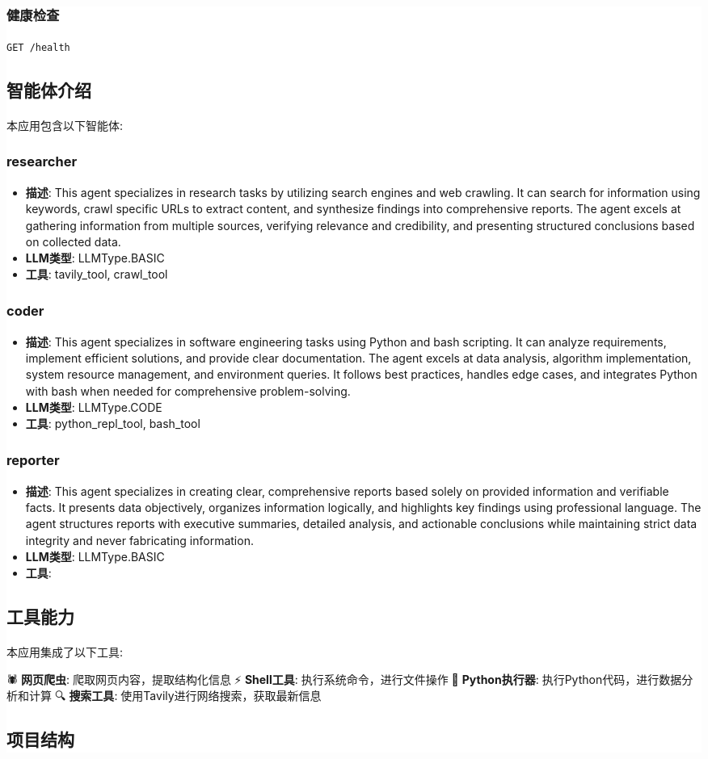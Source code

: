 ### 健康检查

```bash
GET /health
```

## 智能体介绍

本应用包含以下智能体:


### researcher

- **描述**: This agent specializes in research tasks by utilizing search engines and web crawling. It can search for information using keywords, crawl specific URLs to extract content, and synthesize findings into comprehensive reports. The agent excels at gathering information from multiple sources, verifying relevance and credibility, and presenting structured conclusions based on collected data.
- **LLM类型**: LLMType.BASIC  
- **工具**: tavily_tool, crawl_tool


### coder

- **描述**: This agent specializes in software engineering tasks using Python and bash scripting. It can analyze requirements, implement efficient solutions, and provide clear documentation. The agent excels at data analysis, algorithm implementation, system resource management, and environment queries. It follows best practices, handles edge cases, and integrates Python with bash when needed for comprehensive problem-solving.
- **LLM类型**: LLMType.CODE  
- **工具**: python_repl_tool, bash_tool


### reporter

- **描述**: This agent specializes in creating clear, comprehensive reports based solely on provided information and verifiable facts. It presents data objectively, organizes information logically, and highlights key findings using professional language. The agent structures reports with executive summaries, detailed analysis, and actionable conclusions while maintaining strict data integrity and never fabricating information.
- **LLM类型**: LLMType.BASIC  
- **工具**: 


## 工具能力

本应用集成了以下工具:

🕷️ **网页爬虫**: 爬取网页内容，提取结构化信息
⚡ **Shell工具**: 执行系统命令，进行文件操作
🐍 **Python执行器**: 执行Python代码，进行数据分析和计算
🔍 **搜索工具**: 使用Tavily进行网络搜索，获取最新信息

## 项目结构
